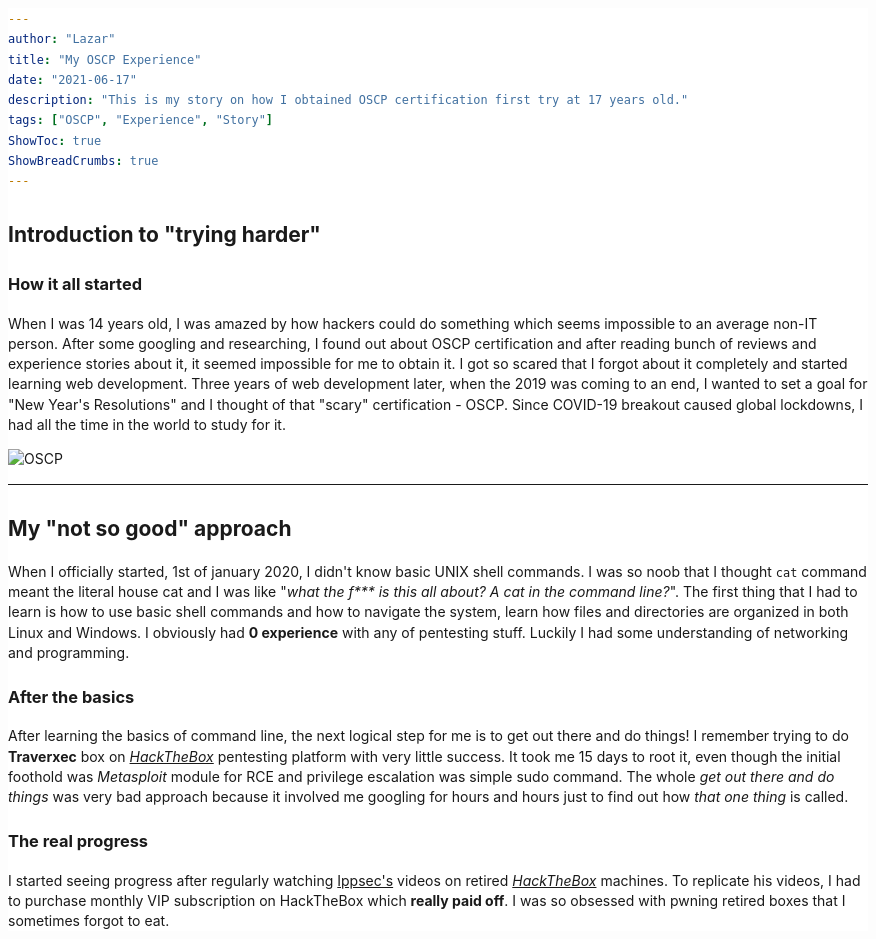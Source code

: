 ```yaml
---
author: "Lazar"
title: "My OSCP Experience"
date: "2021-06-17"
description: "This is my story on how I obtained OSCP certification first try at 17 years old."
tags: ["OSCP", "Experience", "Story"]
ShowToc: true
ShowBreadCrumbs: true
---
```


## Introduction to "trying harder" 

### How it all started

When I was 14 years old, I was amazed by how hackers could do something which seems impossible to an average non-IT person. After some googling and researching, I found out about OSCP certification and after reading bunch of reviews and experience stories about it, it seemed impossible for me to obtain it. I got so scared that I forgot about it completely and started learning web development. Three years of web development later, when the 2019 was coming to an end, I wanted to set a goal for "New Year's Resolutions" and I thought of that "scary" certification - OSCP. Since COVID-19 breakout caused global lockdowns, I had all the time in the world to study for it.

![OSCP](https://raw.githubusercontent.com/lazarpostenje/lazarpostenje.github.io/master/assets/oscp.png#center)

----------

## My "not so good" approach

When I officially started, 1st of january 2020, I didn't know basic UNIX shell commands. I was so noob that I thought `cat` command meant the literal house cat and I was like "*what the f\*\*\* is this all about? A cat in the command line?*". The first thing that I had to learn is how to use basic shell commands and how to navigate the system, learn how files and directories are organized in both Linux and Windows. I obviously had **0 experience** with any of pentesting stuff. Luckily I had some understanding of networking and programming.

### After the basics

After learning the basics of command line, the next logical step for me is to get out there and do things! I remember trying to do **Traverxec** box on [*HackTheBox*](https://www.hackthebox.eu) pentesting platform with very little success. It took me 15 days to root it, even though the initial foothold was *Metasploit* module for RCE and privilege escalation was simple sudo command. The whole *get out there and do things* was very bad approach because it involved me googling for hours and hours just to find out how *that one thing* is called.

### The real progress

I started seeing progress after regularly watching [Ippsec's](https://www.youtube.com/channel/UCa6eh7gCkpPo5XXUDfygQQA) videos on retired [*HackTheBox*](https://www.hackthebox.eu) machines. To replicate his videos, I had to purchase monthly VIP subscription on HackTheBox which **really paid off**. I was so obsessed with pwning retired boxes that I sometimes forgot to eat.
